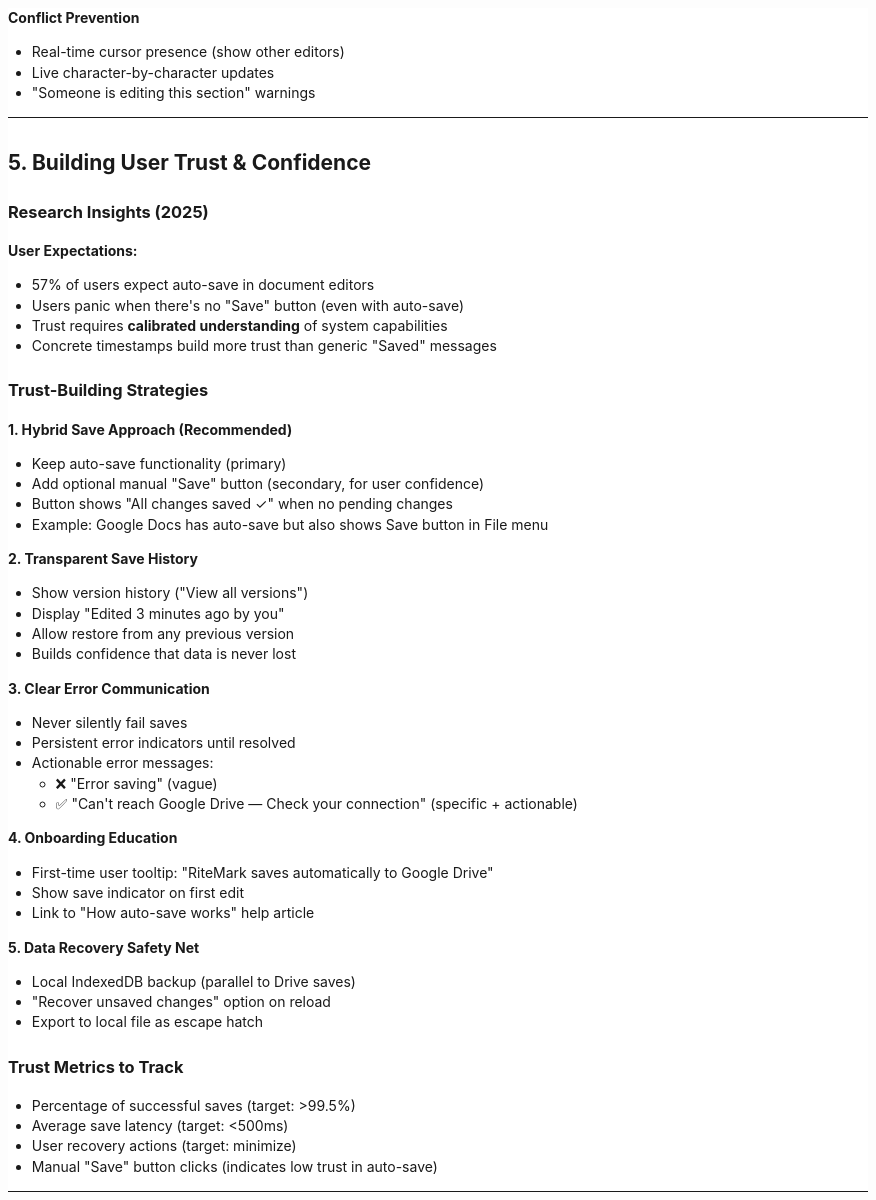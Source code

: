 **Conflict Prevention**
- Real-time cursor presence (show other editors)
- Live character-by-character updates
- "Someone is editing this section" warnings

---

## 5. Building User Trust & Confidence

### Research Insights (2025)

**User Expectations:**
- 57% of users expect auto-save in document editors
- Users panic when there's no "Save" button (even with auto-save)
- Trust requires **calibrated understanding** of system capabilities
- Concrete timestamps build more trust than generic "Saved" messages

### Trust-Building Strategies

**1. Hybrid Save Approach (Recommended)**
- Keep auto-save functionality (primary)
- Add optional manual "Save" button (secondary, for user confidence)
- Button shows "All changes saved ✓" when no pending changes
- Example: Google Docs has auto-save but also shows Save button in File menu

**2. Transparent Save History**
- Show version history ("View all versions")
- Display "Edited 3 minutes ago by you"
- Allow restore from any previous version
- Builds confidence that data is never lost

**3. Clear Error Communication**
- Never silently fail saves
- Persistent error indicators until resolved
- Actionable error messages:
  - ❌ "Error saving" (vague)
  - ✅ "Can't reach Google Drive — Check your connection" (specific + actionable)

**4. Onboarding Education**
- First-time user tooltip: "RiteMark saves automatically to Google Drive"
- Show save indicator on first edit
- Link to "How auto-save works" help article

**5. Data Recovery Safety Net**
- Local IndexedDB backup (parallel to Drive saves)
- "Recover unsaved changes" option on reload
- Export to local file as escape hatch

### Trust Metrics to Track

- Percentage of successful saves (target: >99.5%)
- Average save latency (target: <500ms)
- User recovery actions (target: minimize)
- Manual "Save" button clicks (indicates low trust in auto-save)

---
